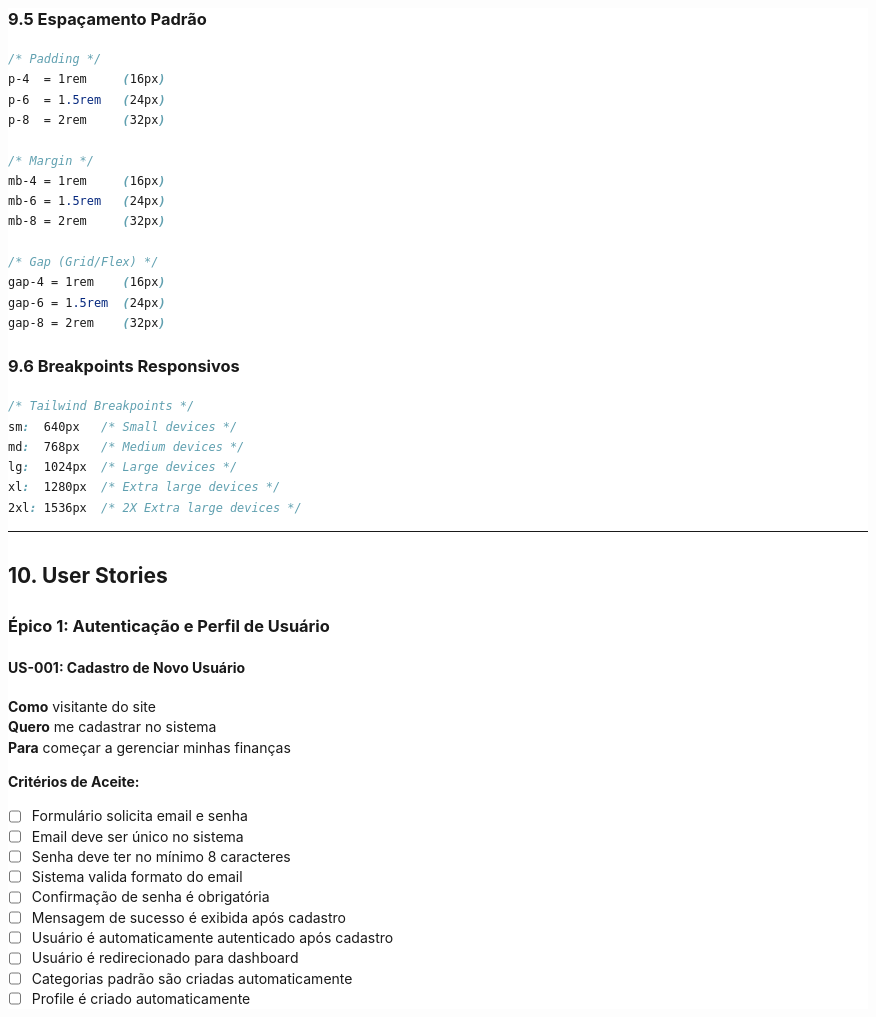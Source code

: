 ### 9.5 Espaçamento Padrão
```css
/* Padding */
p-4  = 1rem     (16px)
p-6  = 1.5rem   (24px)
p-8  = 2rem     (32px)

/* Margin */
mb-4 = 1rem     (16px)
mb-6 = 1.5rem   (24px)
mb-8 = 2rem     (32px)

/* Gap (Grid/Flex) */
gap-4 = 1rem    (16px)
gap-6 = 1.5rem  (24px)
gap-8 = 2rem    (32px)
```

### 9.6 Breakpoints Responsivos
```css
/* Tailwind Breakpoints */
sm:  640px   /* Small devices */
md:  768px   /* Medium devices */
lg:  1024px  /* Large devices */
xl:  1280px  /* Extra large devices */
2xl: 1536px  /* 2X Extra large devices */
```

---

## 10. User Stories

### Épico 1: Autenticação e Perfil de Usuário

#### US-001: Cadastro de Novo Usuário
**Como** visitante do site  
**Quero** me cadastrar no sistema  
**Para** começar a gerenciar minhas finanças

**Critérios de Aceite:**
- [ ] Formulário solicita email e senha
- [ ] Email deve ser único no sistema
- [ ] Senha deve ter no mínimo 8 caracteres
- [ ] Sistema valida formato do email
- [ ] Confirmação de senha é obrigatória
- [ ] Mensagem de sucesso é exibida após cadastro
- [ ] Usuário é automaticamente autenticado após cadastro
- [ ] Usuário é redirecionado para dashboard
- [ ] Categorias padrão são criadas automaticamente
- [ ] Profile é criado automaticamente
